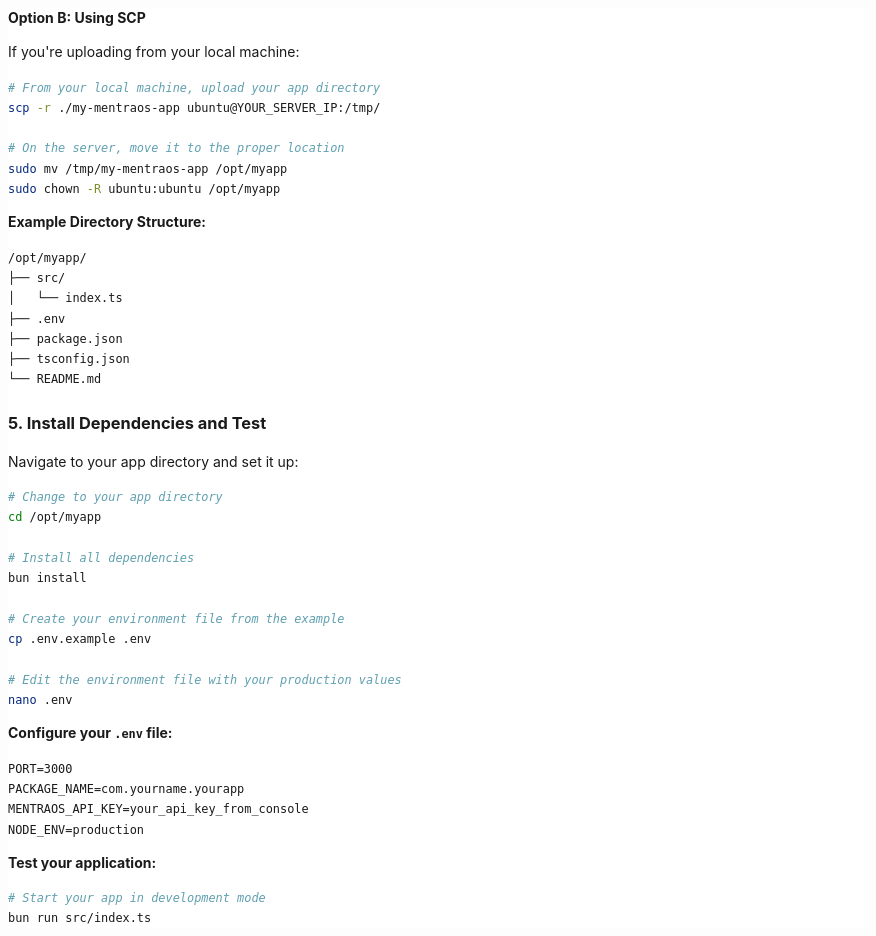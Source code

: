 **Option B: Using SCP**

If you're uploading from your local machine:

```bash
# From your local machine, upload your app directory
scp -r ./my-mentraos-app ubuntu@YOUR_SERVER_IP:/tmp/

# On the server, move it to the proper location
sudo mv /tmp/my-mentraos-app /opt/myapp
sudo chown -R ubuntu:ubuntu /opt/myapp
```

**Example Directory Structure:**
```
/opt/myapp/
├── src/
│   └── index.ts
├── .env
├── package.json
├── tsconfig.json
└── README.md
```

### 5. Install Dependencies and Test

Navigate to your app directory and set it up:

```bash
# Change to your app directory
cd /opt/myapp

# Install all dependencies
bun install

# Create your environment file from the example
cp .env.example .env

# Edit the environment file with your production values
nano .env
```

**Configure your `.env` file:**
```env
PORT=3000
PACKAGE_NAME=com.yourname.yourapp
MENTRAOS_API_KEY=your_api_key_from_console
NODE_ENV=production
```

**Test your application:**
```bash
# Start your app in development mode
bun run src/index.ts
```

